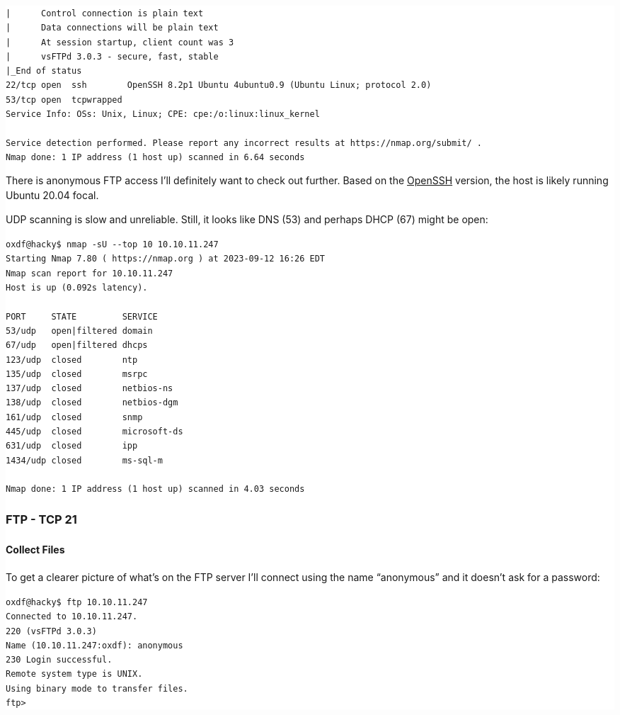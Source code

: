 ```
|      Control connection is plain text
|      Data connections will be plain text
|      At session startup, client count was 3
|      vsFTPd 3.0.3 - secure, fast, stable
|_End of status
22/tcp open  ssh        OpenSSH 8.2p1 Ubuntu 4ubuntu0.9 (Ubuntu Linux; protocol 2.0)
53/tcp open  tcpwrapped
Service Info: OSs: Unix, Linux; CPE: cpe:/o:linux:linux_kernel

Service detection performed. Please report any incorrect results at https://nmap.org/submit/ .
Nmap done: 1 IP address (1 host up) scanned in 6.64 seconds

```

There is anonymous FTP access I’ll definitely want to check out further. Based on the [OpenSSH](https://packages.ubuntu.com/search?keywords=openssh-server) version, the host is likely running Ubuntu 20.04 focal.

UDP scanning is slow and unreliable. Still, it looks like DNS (53) and perhaps DHCP (67) might be open:

```
oxdf@hacky$ nmap -sU --top 10 10.10.11.247
Starting Nmap 7.80 ( https://nmap.org ) at 2023-09-12 16:26 EDT
Nmap scan report for 10.10.11.247
Host is up (0.092s latency).

PORT     STATE         SERVICE
53/udp   open|filtered domain
67/udp   open|filtered dhcps
123/udp  closed        ntp
135/udp  closed        msrpc
137/udp  closed        netbios-ns
138/udp  closed        netbios-dgm
161/udp  closed        snmp
445/udp  closed        microsoft-ds
631/udp  closed        ipp
1434/udp closed        ms-sql-m

Nmap done: 1 IP address (1 host up) scanned in 4.03 seconds

```

### FTP - TCP 21

#### Collect Files

To get a clearer picture of what’s on the FTP server I’ll connect using the name “anonymous” and it doesn’t ask for a password:

```
oxdf@hacky$ ftp 10.10.11.247
Connected to 10.10.11.247.
220 (vsFTPd 3.0.3)
Name (10.10.11.247:oxdf): anonymous
230 Login successful.
Remote system type is UNIX.
Using binary mode to transfer files.
ftp>

```
